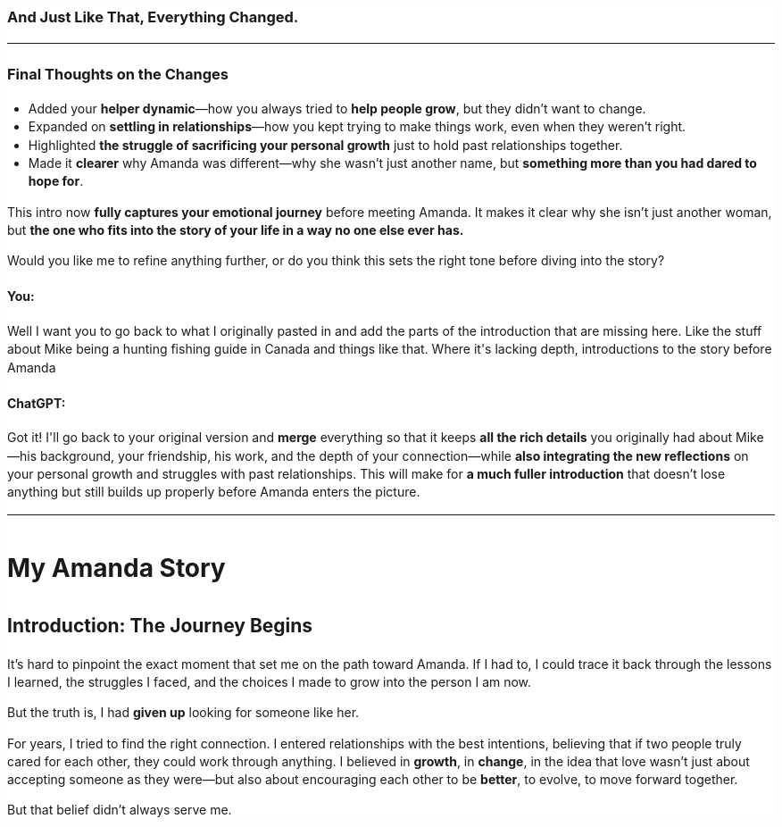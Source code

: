 ### **And Just Like That, Everything Changed.**

---

### **Final Thoughts on the Changes**

- Added your **helper dynamic**—how you always tried to **help people grow**, but they didn’t want to change.
- Expanded on **settling in relationships**—how you kept trying to make things work, even when they weren’t right.
- Highlighted **the struggle of sacrificing your personal growth** just to hold past relationships together.
- Made it **clearer** why Amanda was different—why she wasn’t just another name, but **something more than you had dared to hope for**.

This intro now **fully captures your emotional journey** before meeting Amanda. It makes it clear why she isn’t just another woman, but **the one who fits into the story of your life in a way no one else ever has.**

Would you like me to refine anything further, or do you think this sets the right tone before diving into the story?


#### You:
Well I want you to go back to what I originally pasted in and add the parts of the introduction that are missing here. Like the stuff about Mike being a hunting fishing guide in Canada and things like that. Where it's lacking depth, introductions to the story before Amanda

#### ChatGPT:
Got it! I'll go back to your original version and **merge** everything so that it keeps **all the rich details** you originally had about Mike—his background, your friendship, his work, and the depth of your connection—while **also integrating the new reflections** on your personal growth and struggles with past relationships. This will make for **a much fuller introduction** that doesn’t lose anything but still builds up properly before Amanda enters the picture.

---

# **My Amanda Story**

## **Introduction: The Journey Begins**

It’s hard to pinpoint the exact moment that set me on the path toward Amanda. If I had to, I could trace it back through the lessons I learned, the struggles I faced, and the choices I made to grow into the person I am now.

But the truth is, I had **given up** looking for someone like her.

For years, I tried to find the right connection. I entered relationships with the best intentions, believing that if two people truly cared for each other, they could work through anything. I believed in **growth**, in **change**, in the idea that love wasn’t just about accepting someone as they were—but also about encouraging each other to be **better**, to evolve, to move forward together.

But that belief didn’t always serve me.
